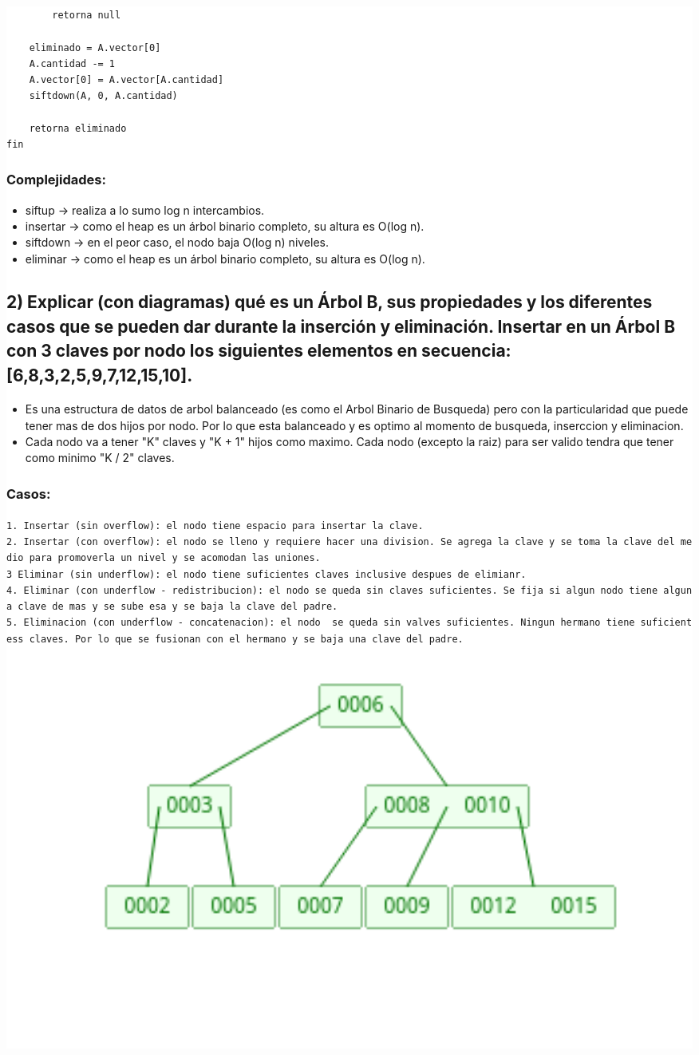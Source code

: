 ```
        retorna null

    eliminado = A.vector[0]
    A.cantidad -= 1
    A.vector[0] = A.vector[A.cantidad]
    siftdown(A, 0, A.cantidad)

    retorna eliminado
fin 
```

### Complejidades:
* siftup -> realiza a lo sumo log n intercambios.
* insertar -> como el heap es un árbol binario completo, su altura es O(log n).
* siftdown -> en el peor caso, el nodo baja O(log n) niveles.
* eliminar -> como el heap es un árbol binario completo, su altura es O(log n).

## 2) Explicar (con diagramas) qué es un Árbol B, sus propiedades y los diferentes casos que se pueden dar durante la inserción y eliminación. Insertar en un Árbol B con 3 claves por nodo los siguientes elementos en secuencia: [6,8,3,2,5,9,7,12,15,10].

* Es una estructura de datos de arbol balanceado (es como el Arbol Binario de Busqueda) pero con la particularidad que puede tener mas de dos hijos por nodo. Por lo que esta balanceado y es optimo al momento de busqueda, inserccion y eliminacion.
* Cada nodo va a tener "K" claves y "K + 1" hijos como maximo. Cada nodo (excepto la raiz) para ser valido tendra que tener como minimo "K / 2" claves.

### Casos:
    1. Insertar (sin overflow): el nodo tiene espacio para insertar la clave.
    2. Insertar (con overflow): el nodo se lleno y requiere hacer una division. Se agrega la clave y se toma la clave del medio para promoverla un nivel y se acomodan las uniones.
    3 Eliminar (sin underflow): el nodo tiene suficientes claves inclusive despues de elimianr.
    4. Eliminar (con underflow - redistribucion): el nodo se queda sin claves suficientes. Se fija si algun nodo tiene alguna clave de mas y se sube esa y se baja la clave del padre.
    5. Eliminacion (con underflow - concatenacion): el nodo  se queda sin valves suficientes. Ningun hermano tiene suficientess claves. Por lo que se fusionan con el hermano y se baja una clave del padre.


<div align="center">
<img width="100%" src="./arbolB.png">
</div>
